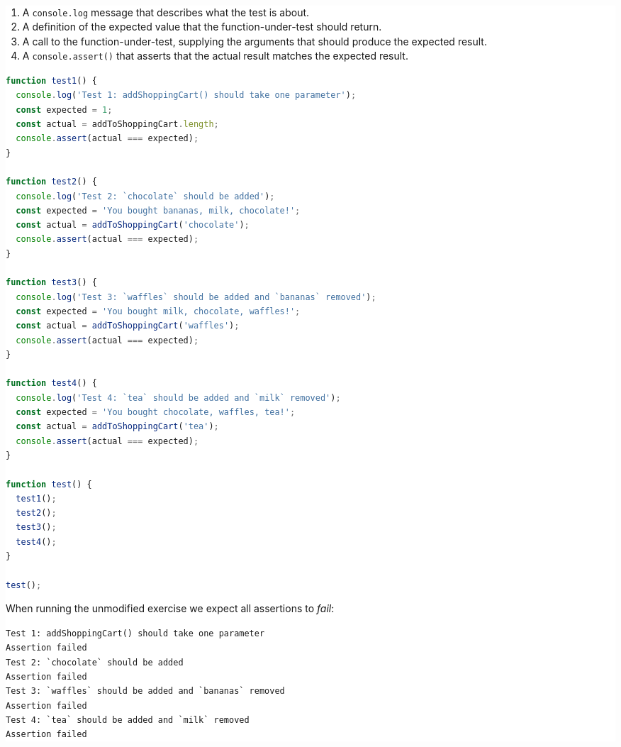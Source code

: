 1. A `console.log` message that describes what the test is about.
2. A definition of the expected value that the function-under-test should return.
3. A call to the function-under-test, supplying the arguments that should produce the expected result.
4. A `console.assert()` that asserts that the actual result matches the expected result.

```js
function test1() {
  console.log('Test 1: addShoppingCart() should take one parameter');
  const expected = 1;
  const actual = addToShoppingCart.length;
  console.assert(actual === expected);
}

function test2() {
  console.log('Test 2: `chocolate` should be added');
  const expected = 'You bought bananas, milk, chocolate!';
  const actual = addToShoppingCart('chocolate');
  console.assert(actual === expected);
}

function test3() {
  console.log('Test 3: `waffles` should be added and `bananas` removed');
  const expected = 'You bought milk, chocolate, waffles!';
  const actual = addToShoppingCart('waffles');
  console.assert(actual === expected);
}

function test4() {
  console.log('Test 4: `tea` should be added and `milk` removed');
  const expected = 'You bought chocolate, waffles, tea!';
  const actual = addToShoppingCart('tea');
  console.assert(actual === expected);
}

function test() {
  test1();
  test2();
  test3();
  test4();
}

test();
```

When running the unmodified exercise we expect all assertions to _fail_:

```console
Test 1: addShoppingCart() should take one parameter
Assertion failed
Test 2: `chocolate` should be added
Assertion failed
Test 3: `waffles` should be added and `bananas` removed
Assertion failed
Test 4: `tea` should be added and `milk` removed
Assertion failed
```
